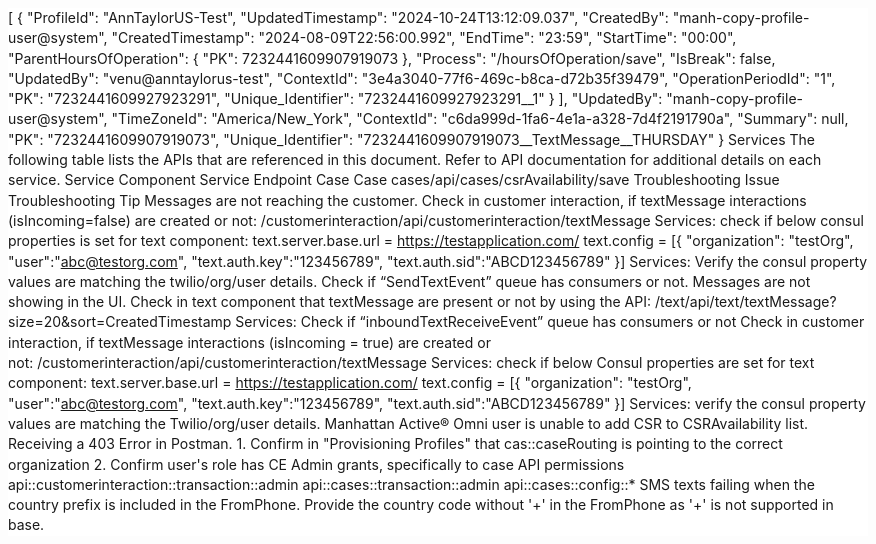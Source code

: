 [ { "ProfileId": "AnnTaylorUS-Test", "UpdatedTimestamp": "2024-10-24T13:12:09.037", "CreatedBy": "manh-copy-profile-user@system", "CreatedTimestamp": "2024-08-09T22:56:00.992", "EndTime": "23:59", "StartTime": "00:00", "ParentHoursOfOperation": { "PK": 7232441609907919073 }, "Process": "/hoursOfOperation/save", "IsBreak": false, "UpdatedBy": "venu@anntaylorus-test", "ContextId": "3e4a3040-77f6-469c-b8ca-d72b35f39479", "OperationPeriodId": "1", "PK": "7232441609927923291", "Unique_Identifier": "7232441609927923291__1" } ], "UpdatedBy": "manh-copy-profile-user@system", "TimeZoneId": "America/New_York", "ContextId": "c6da999d-1fa6-4e1a-a328-7d4f2191790a", "Summary": null, "PK": "7232441609907919073", "Unique_Identifier": "7232441609907919073__TextMessage__THURSDAY" } Services The following table lists the APIs that are referenced in this document. Refer to API documentation for additional details on each service. Service Component Service Endpoint Case Case cases/api/cases/csrAvailability/save Troubleshooting Issue Troubleshooting Tip Messages are not reaching the customer. Check in customer interaction, if textMessage interactions (isIncoming=false) are created or not: /customerinteraction/api/customerinteraction/textMessage Services: check if below consul properties is set for text component: text.server.base.url = https://testapplication.com/ text.config = [{ "organization": "testOrg", "user":"abc@testorg.com", "text.auth.key":"123456789", "text.auth.sid":"ABCD123456789" }] Services: Verify the consul property values are matching the twilio/org/user details. Check if “SendTextEvent” queue has consumers or not. Messages are not showing in the UI. Check in text component that textMessage are present or not by using the API: /text/api/text/textMessage?size=20&sort=CreatedTimestamp Services: Check if “inboundTextReceiveEvent” queue has consumers or not Check in customer interaction, if textMessage interactions (isIncoming = true) are created or not: /customerinteraction/api/customerinteraction/textMessage Services: check if below Consul properties are set for text component: text.server.base.url = https://testapplication.com/ text.config = [{ "organization": "testOrg", "user":"abc@testorg.com", "text.auth.key":"123456789", "text.auth.sid":"ABCD123456789" }] Services: verify the consul property values are matching the Twilio/org/user details. Manhattan Active® Omni user is unable to add CSR to CSRAvailability list. Receiving a 403 Error in Postman. 1. Confirm in "Provisioning Profiles" that cas::caseRouting is pointing to the correct organization 2. Confirm user's role has CE Admin grants, specifically to case API permissions api::customerinteraction::transaction::admin api::cases::transaction::admin api::cases::config::* SMS texts failing when the country prefix is included in the FromPhone. Provide the country code without '+' in the FromPhone as '+' is not supported in base.